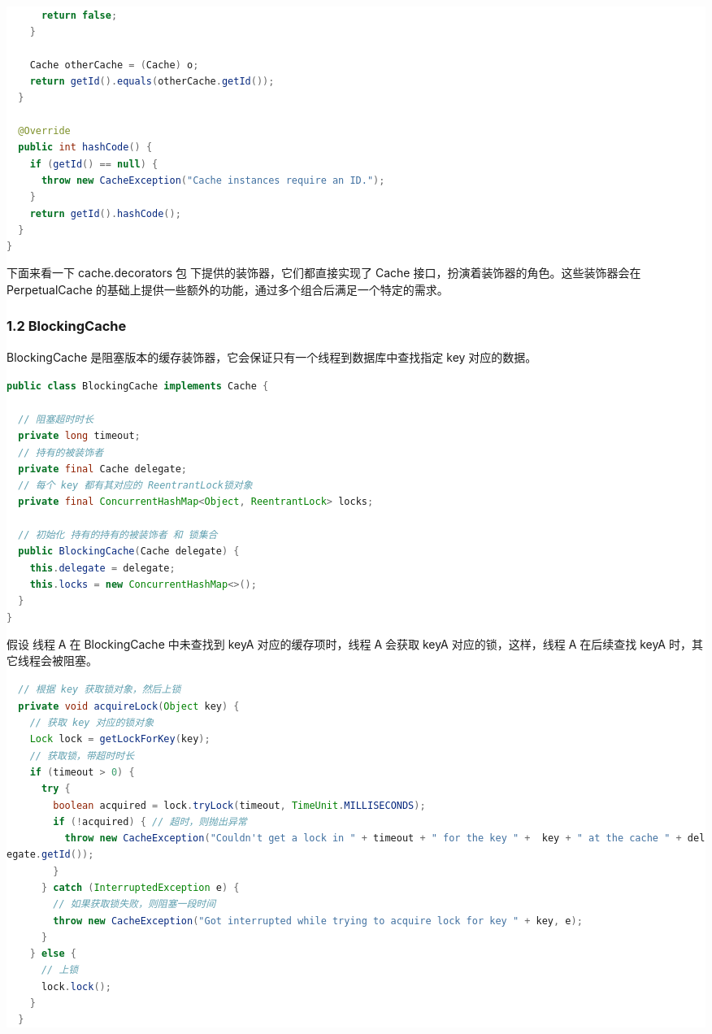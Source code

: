 ```java
      return false;
    }

    Cache otherCache = (Cache) o;
    return getId().equals(otherCache.getId());
  }

  @Override
  public int hashCode() {
    if (getId() == null) {
      throw new CacheException("Cache instances require an ID.");
    }
    return getId().hashCode();
  }
}
```

下面来看一下 cache.decorators 包 下提供的装饰器，它们都直接实现了 Cache 接口，扮演着装饰器的角色。这些装饰器会在 PerpetualCache 的基础上提供一些额外的功能，通过多个组合后满足一个特定的需求。

### 1.2 BlockingCache

BlockingCache 是阻塞版本的缓存装饰器，它会保证只有一个线程到数据库中查找指定 key 对应的数据。

```java
public class BlockingCache implements Cache {

  // 阻塞超时时长
  private long timeout;
  // 持有的被装饰者
  private final Cache delegate;
  // 每个 key 都有其对应的 ReentrantLock锁对象
  private final ConcurrentHashMap<Object, ReentrantLock> locks;

  // 初始化 持有的持有的被装饰者 和 锁集合
  public BlockingCache(Cache delegate) {
    this.delegate = delegate;
    this.locks = new ConcurrentHashMap<>();
  }
}
```

假设 线程 A 在 BlockingCache 中未查找到 keyA 对应的缓存项时，线程 A 会获取 keyA 对应的锁，这样，线程 A 在后续查找 keyA 时，其它线程会被阻塞。

```java
  // 根据 key 获取锁对象，然后上锁
  private void acquireLock(Object key) {
    // 获取 key 对应的锁对象
    Lock lock = getLockForKey(key);
    // 获取锁，带超时时长
    if (timeout > 0) {
      try {
        boolean acquired = lock.tryLock(timeout, TimeUnit.MILLISECONDS);
        if (!acquired) { // 超时，则抛出异常
          throw new CacheException("Couldn't get a lock in " + timeout + " for the key " +  key + " at the cache " + delegate.getId());
        }
      } catch (InterruptedException e) {
        // 如果获取锁失败，则阻塞一段时间
        throw new CacheException("Got interrupted while trying to acquire lock for key " + key, e);
      }
    } else {
      // 上锁
      lock.lock();
    }
  }
```